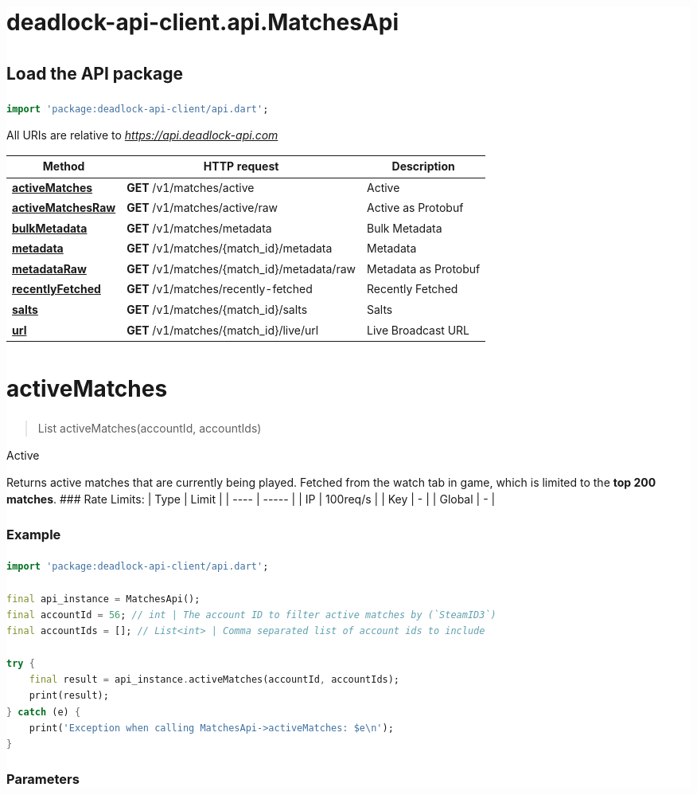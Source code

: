 # deadlock-api-client.api.MatchesApi

## Load the API package
```dart
import 'package:deadlock-api-client/api.dart';
```

All URIs are relative to *https://api.deadlock-api.com*

Method | HTTP request | Description
------------- | ------------- | -------------
[**activeMatches**](MatchesApi.md#activematches) | **GET** /v1/matches/active | Active
[**activeMatchesRaw**](MatchesApi.md#activematchesraw) | **GET** /v1/matches/active/raw | Active as Protobuf
[**bulkMetadata**](MatchesApi.md#bulkmetadata) | **GET** /v1/matches/metadata | Bulk Metadata
[**metadata**](MatchesApi.md#metadata) | **GET** /v1/matches/{match_id}/metadata | Metadata
[**metadataRaw**](MatchesApi.md#metadataraw) | **GET** /v1/matches/{match_id}/metadata/raw | Metadata as Protobuf
[**recentlyFetched**](MatchesApi.md#recentlyfetched) | **GET** /v1/matches/recently-fetched | Recently Fetched
[**salts**](MatchesApi.md#salts) | **GET** /v1/matches/{match_id}/salts | Salts
[**url**](MatchesApi.md#url) | **GET** /v1/matches/{match_id}/live/url | Live Broadcast URL


# **activeMatches**
> List<ActiveMatch> activeMatches(accountId, accountIds)

Active

 Returns active matches that are currently being played.  Fetched from the watch tab in game, which is limited to the **top 200 matches**.  ### Rate Limits: | Type | Limit | | ---- | ----- | | IP | 100req/s | | Key | - | | Global | - |     

### Example
```dart
import 'package:deadlock-api-client/api.dart';

final api_instance = MatchesApi();
final accountId = 56; // int | The account ID to filter active matches by (`SteamID3`)
final accountIds = []; // List<int> | Comma separated list of account ids to include

try {
    final result = api_instance.activeMatches(accountId, accountIds);
    print(result);
} catch (e) {
    print('Exception when calling MatchesApi->activeMatches: $e\n');
}
```

### Parameters
